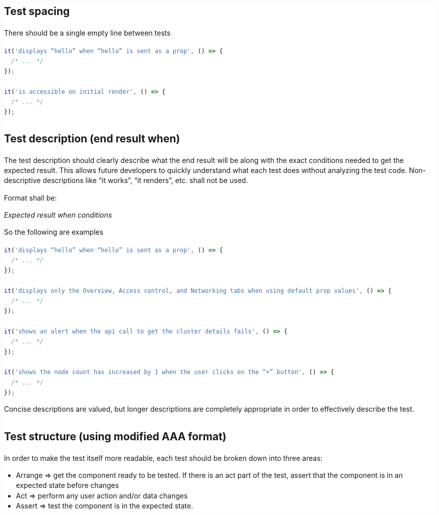 ## Test spacing

There should be a single empty line between tests

```javascript
it('displays “hello” when “hello” is sent as a prop', () => {
  /* ... */
});

it('is accessible on initial render', () => {
  /* ... */
});
```

## Test description (end result when)

The test description should clearly describe what the end result will be along with the exact conditions needed to get the expected result. This allows future developers to quickly understand what each test does without analyzing the test code. Non-descriptive descriptions like “it works”, “it renders”, etc. shall not be used.

Format shall be:

_Expected result when conditions_

So the following are examples

```javascript
it('displays “hello” when “hello” is sent as a prop', () => {
  /* ... */
});

it('displays only the Overview, Access control, and Networking tabs when using default prop values', () => {
  /* ... */
});

it('shows an alert when the api call to get the cluster details fails', () => {
  /* ... */
});

it('shows the node count has increased by 1 when the user clicks on the “+” button', () => {
  /* ... */
});
```

Concise descriptions are valued, but longer descriptions are completely appropriate in order to effectively describe the test.

## Test structure (using modified AAA format)

In order to make the test itself more readable, each test should be broken down into three areas:

- Arrange => get the component ready to be tested. If there is an act part of the test, assert that the component is in an expected state before changes
- Act => perform any user action and/or data changes
- Assert => test the component is in the expected state.
